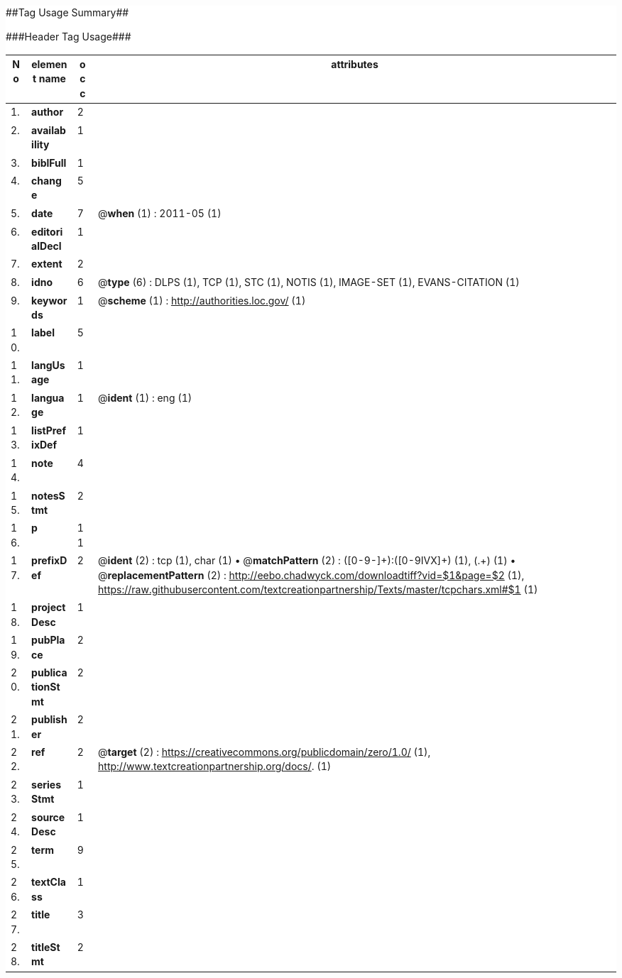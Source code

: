 ##Tag Usage Summary##

###Header Tag Usage###

|No|element name|occ|attributes|
|---|---|---|---|
|1.|__author__|2||
|2.|__availability__|1||
|3.|__biblFull__|1||
|4.|__change__|5||
|5.|__date__|7| @__when__ (1) : 2011-05 (1)|
|6.|__editorialDecl__|1||
|7.|__extent__|2||
|8.|__idno__|6| @__type__ (6) : DLPS (1), TCP (1), STC (1), NOTIS (1), IMAGE-SET (1), EVANS-CITATION (1)|
|9.|__keywords__|1| @__scheme__ (1) : http://authorities.loc.gov/ (1)|
|10.|__label__|5||
|11.|__langUsage__|1||
|12.|__language__|1| @__ident__ (1) : eng (1)|
|13.|__listPrefixDef__|1||
|14.|__note__|4||
|15.|__notesStmt__|2||
|16.|__p__|11||
|17.|__prefixDef__|2| @__ident__ (2) : tcp (1), char (1)  •  @__matchPattern__ (2) : ([0-9\-]+):([0-9IVX]+) (1), (.+) (1)  •  @__replacementPattern__ (2) : http://eebo.chadwyck.com/downloadtiff?vid=$1&page=$2 (1), https://raw.githubusercontent.com/textcreationpartnership/Texts/master/tcpchars.xml#$1 (1)|
|18.|__projectDesc__|1||
|19.|__pubPlace__|2||
|20.|__publicationStmt__|2||
|21.|__publisher__|2||
|22.|__ref__|2| @__target__ (2) : https://creativecommons.org/publicdomain/zero/1.0/ (1), http://www.textcreationpartnership.org/docs/. (1)|
|23.|__seriesStmt__|1||
|24.|__sourceDesc__|1||
|25.|__term__|9||
|26.|__textClass__|1||
|27.|__title__|3||
|28.|__titleStmt__|2||
